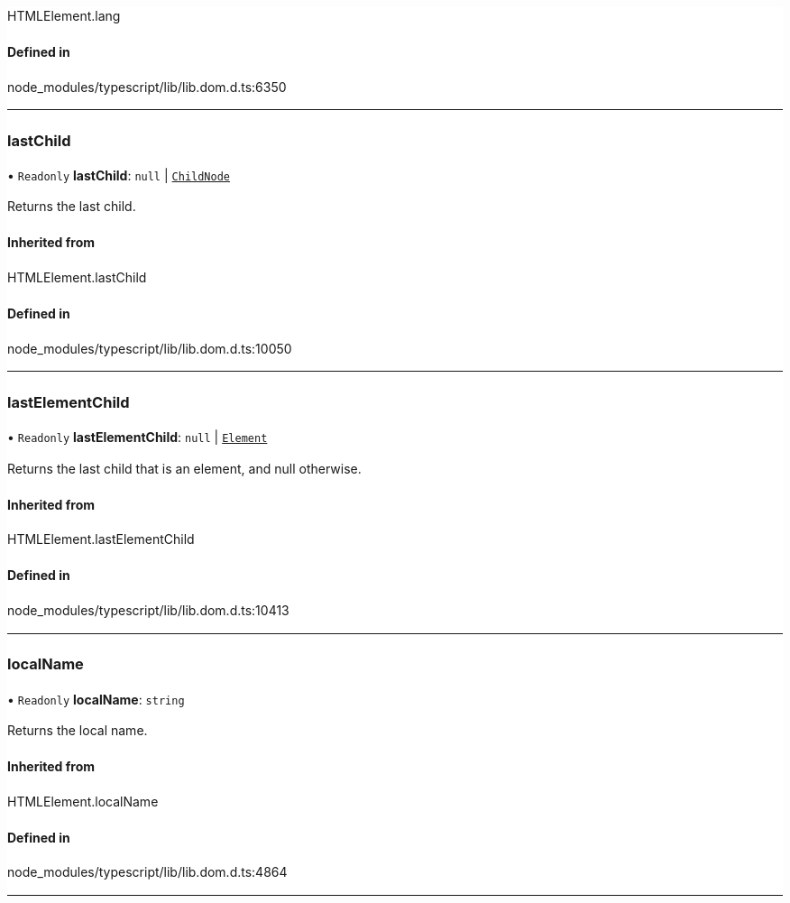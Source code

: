 HTMLElement.lang

#### Defined in

node_modules/typescript/lib/lib.dom.d.ts:6350

___

### lastChild

• `Readonly` **lastChild**: ``null`` \| [`ChildNode`](annotation_annotation_layer_state._internal_.ChildNode.md)

Returns the last child.

#### Inherited from

HTMLElement.lastChild

#### Defined in

node_modules/typescript/lib/lib.dom.d.ts:10050

___

### lastElementChild

• `Readonly` **lastElementChild**: ``null`` \| [`Element`](../modules/annotation_annotation_layer_state._internal_.md#element)

Returns the last child that is an element, and null otherwise.

#### Inherited from

HTMLElement.lastElementChild

#### Defined in

node_modules/typescript/lib/lib.dom.d.ts:10413

___

### localName

• `Readonly` **localName**: `string`

Returns the local name.

#### Inherited from

HTMLElement.localName

#### Defined in

node_modules/typescript/lib/lib.dom.d.ts:4864

___
